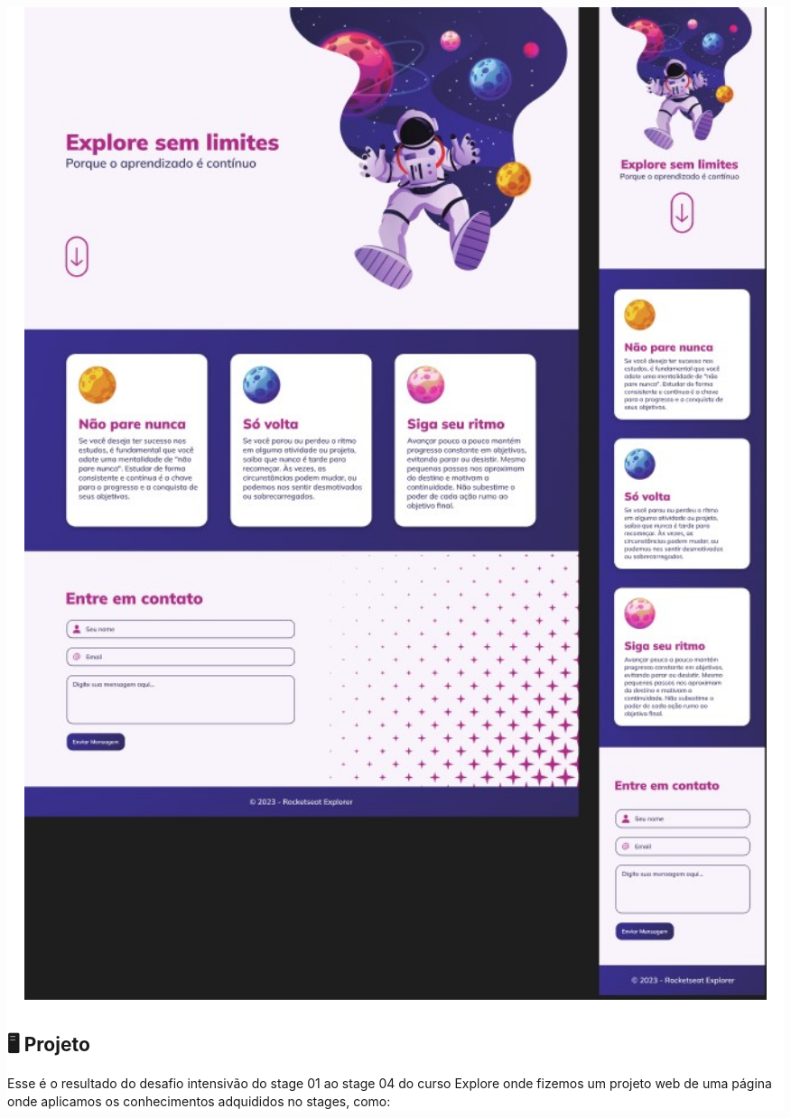 <p align="center">
  <img src= ".github/galaxias.jpg" alt="Demonstração do Projeto" width="100%" />
</p>  

## 🖥️ Projeto
Esse é o resultado do desafio intensivão do stage 01 ao stage 04 do curso Explore onde fizemos um projeto web de uma página onde aplicamos os conhecimentos adquididos no stages, como:
